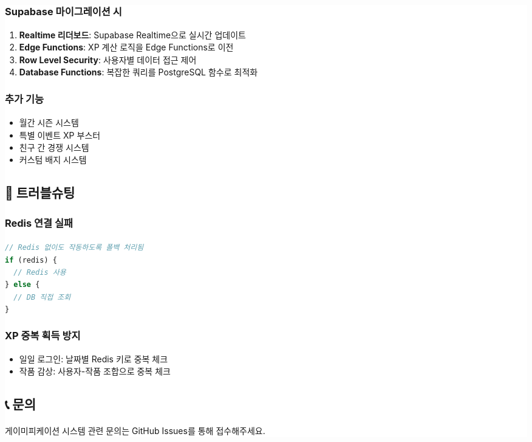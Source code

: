 ### Supabase 마이그레이션 시
1. **Realtime 리더보드**: Supabase Realtime으로 실시간 업데이트
2. **Edge Functions**: XP 계산 로직을 Edge Functions로 이전
3. **Row Level Security**: 사용자별 데이터 접근 제어
4. **Database Functions**: 복잡한 쿼리를 PostgreSQL 함수로 최적화

### 추가 기능
- 월간 시즌 시스템
- 특별 이벤트 XP 부스터
- 친구 간 경쟁 시스템
- 커스텀 배지 시스템

## 🐛 트러블슈팅

### Redis 연결 실패
```javascript
// Redis 없이도 작동하도록 폴백 처리됨
if (redis) {
  // Redis 사용
} else {
  // DB 직접 조회
}
```

### XP 중복 획득 방지
- 일일 로그인: 날짜별 Redis 키로 중복 체크
- 작품 감상: 사용자-작품 조합으로 중복 체크

## 📞 문의
게이미피케이션 시스템 관련 문의는 GitHub Issues를 통해 접수해주세요.